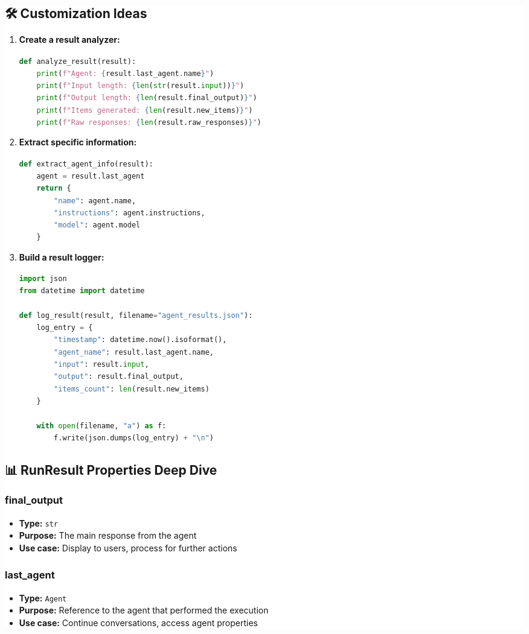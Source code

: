 ## 🛠️ Customization Ideas

1. **Create a result analyzer:**
   ```python
   def analyze_result(result):
       print(f"Agent: {result.last_agent.name}")
       print(f"Input length: {len(str(result.input))}")
       print(f"Output length: {len(result.final_output)}")
       print(f"Items generated: {len(result.new_items)}")
       print(f"Raw responses: {len(result.raw_responses)}")
   ```

2. **Extract specific information:**
   ```python
   def extract_agent_info(result):
       agent = result.last_agent
       return {
           "name": agent.name,
           "instructions": agent.instructions,
           "model": agent.model
       }
   ```

3. **Build a result logger:**
   ```python
   import json
   from datetime import datetime
   
   def log_result(result, filename="agent_results.json"):
       log_entry = {
           "timestamp": datetime.now().isoformat(),
           "agent_name": result.last_agent.name,
           "input": result.input,
           "output": result.final_output,
           "items_count": len(result.new_items)
       }
       
       with open(filename, "a") as f:
           f.write(json.dumps(log_entry) + "\n")
   ```

## 📊 RunResult Properties Deep Dive

### final_output
- **Type:** `str`
- **Purpose:** The main response from the agent
- **Use case:** Display to users, process for further actions

### last_agent
- **Type:** `Agent`
- **Purpose:** Reference to the agent that performed the execution
- **Use case:** Continue conversations, access agent properties
